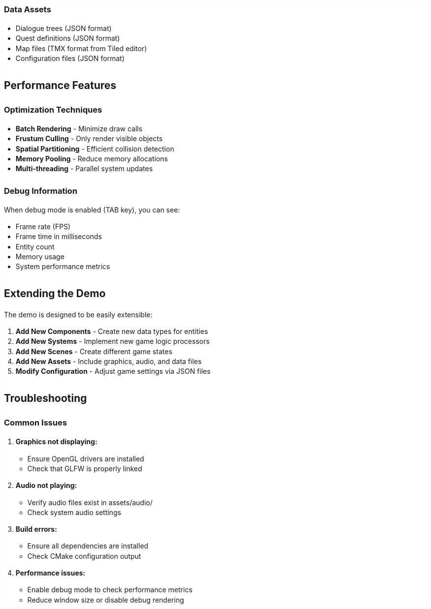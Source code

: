 ### Data Assets
- Dialogue trees (JSON format)
- Quest definitions (JSON format)
- Map files (TMX format from Tiled editor)
- Configuration files (JSON format)

## Performance Features

### Optimization Techniques
- **Batch Rendering** - Minimize draw calls
- **Frustum Culling** - Only render visible objects
- **Spatial Partitioning** - Efficient collision detection
- **Memory Pooling** - Reduce memory allocations
- **Multi-threading** - Parallel system updates

### Debug Information
When debug mode is enabled (TAB key), you can see:
- Frame rate (FPS)
- Frame time in milliseconds
- Entity count
- Memory usage
- System performance metrics

## Extending the Demo

The demo is designed to be easily extensible:

1. **Add New Components** - Create new data types for entities
2. **Add New Systems** - Implement new game logic processors
3. **Add New Scenes** - Create different game states
4. **Add New Assets** - Include graphics, audio, and data files
5. **Modify Configuration** - Adjust game settings via JSON files

## Troubleshooting

### Common Issues

1. **Graphics not displaying:**
   - Ensure OpenGL drivers are installed
   - Check that GLFW is properly linked

2. **Audio not playing:**
   - Verify audio files exist in assets/audio/
   - Check system audio settings

3. **Build errors:**
   - Ensure all dependencies are installed
   - Check CMake configuration output

4. **Performance issues:**
   - Enable debug mode to check performance metrics
   - Reduce window size or disable debug rendering
